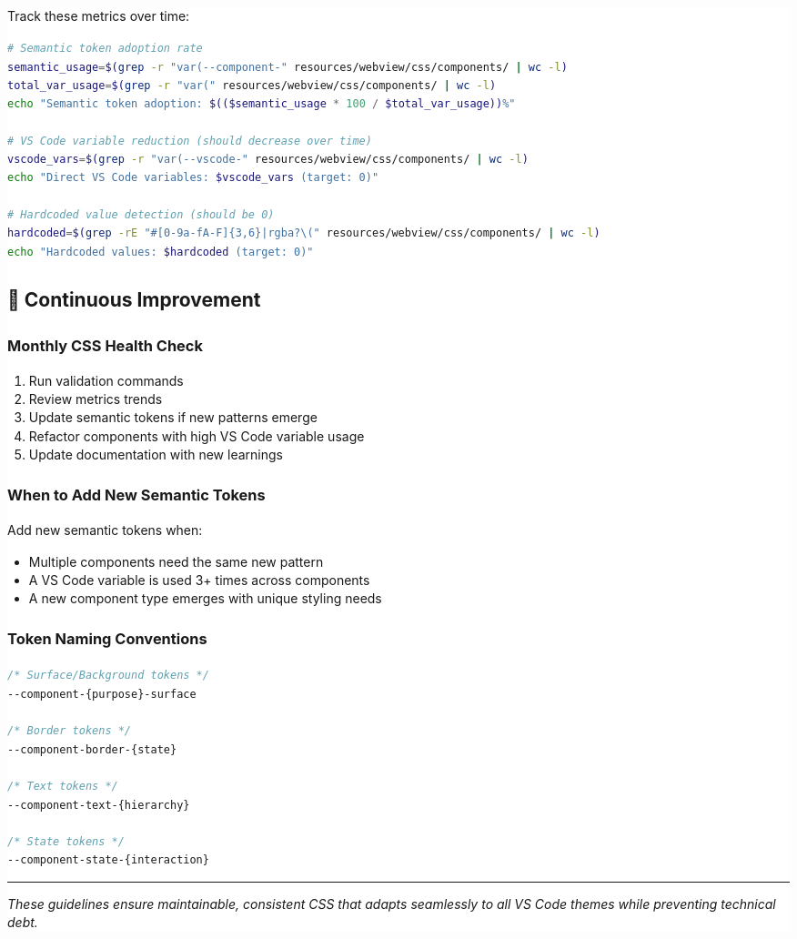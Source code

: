 Track these metrics over time:

```bash
# Semantic token adoption rate
semantic_usage=$(grep -r "var(--component-" resources/webview/css/components/ | wc -l)
total_var_usage=$(grep -r "var(" resources/webview/css/components/ | wc -l)
echo "Semantic token adoption: $(($semantic_usage * 100 / $total_var_usage))%"

# VS Code variable reduction (should decrease over time) 
vscode_vars=$(grep -r "var(--vscode-" resources/webview/css/components/ | wc -l)
echo "Direct VS Code variables: $vscode_vars (target: 0)"

# Hardcoded value detection (should be 0)
hardcoded=$(grep -rE "#[0-9a-fA-F]{3,6}|rgba?\(" resources/webview/css/components/ | wc -l)
echo "Hardcoded values: $hardcoded (target: 0)"
```

## 🎯 Continuous Improvement

### **Monthly CSS Health Check**

1. Run validation commands
2. Review metrics trends
3. Update semantic tokens if new patterns emerge
4. Refactor components with high VS Code variable usage
5. Update documentation with new learnings

### **When to Add New Semantic Tokens**

Add new semantic tokens when:
- Multiple components need the same new pattern
- A VS Code variable is used 3+ times across components
- A new component type emerges with unique styling needs

### **Token Naming Conventions**

```css
/* Surface/Background tokens */
--component-{purpose}-surface

/* Border tokens */  
--component-border-{state}

/* Text tokens */
--component-text-{hierarchy}

/* State tokens */
--component-state-{interaction}
```

---

*These guidelines ensure maintainable, consistent CSS that adapts seamlessly to all VS Code themes while preventing technical debt.*